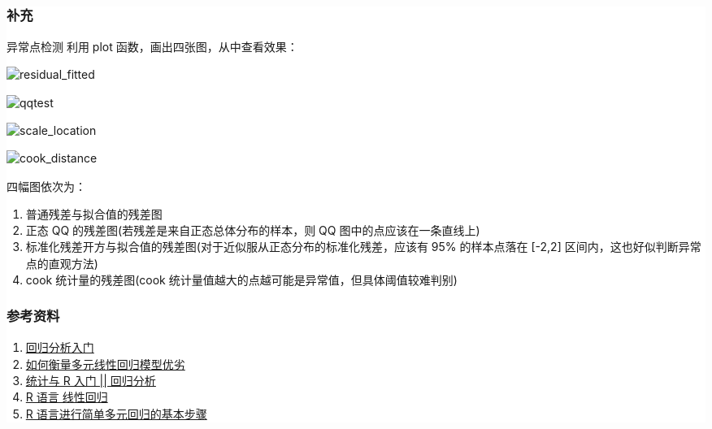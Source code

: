 


### 补充 ###

异常点检测
利用 plot 函数，画出四张图，从中查看效果：

![residual_fitted](/images/resid_fitted.png)

![qqtest](/images/qqtest.png)

![scale_location](/images/scale_location.png)

![cook_distance](/images/cook_distance.png)

四幅图依次为：
1. 普通残差与拟合值的残差图
2. 正态 QQ 的残差图(若残差是来自正态总体分布的样本，则 QQ 图中的点应该在一条直线上)
3. 标准化残差开方与拟合值的残差图(对于近似服从正态分布的标准化残差，应该有 95% 的样本点落在 [-2,2] 区间内，这也好似判断异常点的直观方法)
4. cook 统计量的残差图(cook 统计量值越大的点越可能是异常值，但具体阈值较难判别)


### 参考资料 ###

1. [回归分析入门](http://mayvi.blog.163.com/blog/static/200368352201310226952544/)
2. [如何衡量多元线性回归模型优劣](http://datakung.com/?p=50)
3.  [统计与 R 入门 || 回归分析](http://www.ryanzhang.info/archives/2014)
4. [R 语言 线性回归](http://my.oschina.net/u/1047640/blog/198956)
5. [R 语言进行简单多元回归的基本步骤](http://blog.sina.com.cn/s/blog_6ee39c3901017fpd.html)




